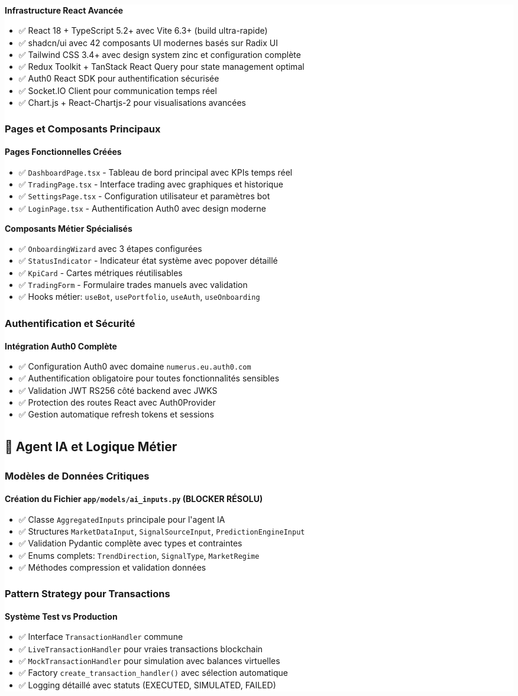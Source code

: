 **Infrastructure React Avancée**
- ✅ React 18 + TypeScript 5.2+ avec Vite 6.3+ (build ultra-rapide)
- ✅ shadcn/ui avec 42 composants UI modernes basés sur Radix UI
- ✅ Tailwind CSS 3.4+ avec design system zinc et configuration complète
- ✅ Redux Toolkit + TanStack React Query pour state management optimal
- ✅ Auth0 React SDK pour authentification sécurisée
- ✅ Socket.IO Client pour communication temps réel
- ✅ Chart.js + React-Chartjs-2 pour visualisations avancées

### Pages et Composants Principaux

**Pages Fonctionnelles Créées**
- ✅ `DashboardPage.tsx` - Tableau de bord principal avec KPIs temps réel
- ✅ `TradingPage.tsx` - Interface trading avec graphiques et historique
- ✅ `SettingsPage.tsx` - Configuration utilisateur et paramètres bot
- ✅ `LoginPage.tsx` - Authentification Auth0 avec design moderne

**Composants Métier Spécialisés**
- ✅ `OnboardingWizard` avec 3 étapes configurées
- ✅ `StatusIndicator` - Indicateur état système avec popover détaillé
- ✅ `KpiCard` - Cartes métriques réutilisables
- ✅ `TradingForm` - Formulaire trades manuels avec validation
- ✅ Hooks métier: `useBot`, `usePortfolio`, `useAuth`, `useOnboarding`

### Authentification et Sécurité

**Intégration Auth0 Complète**
- ✅ Configuration Auth0 avec domaine `numerus.eu.auth0.com`
- ✅ Authentification obligatoire pour toutes fonctionnalités sensibles
- ✅ Validation JWT RS256 côté backend avec JWKS
- ✅ Protection des routes React avec Auth0Provider
- ✅ Gestion automatique refresh tokens et sessions

## 🤖 Agent IA et Logique Métier

### Modèles de Données Critiques

**Création du Fichier `app/models/ai_inputs.py` (BLOCKER RÉSOLU)**
- ✅ Classe `AggregatedInputs` principale pour l'agent IA
- ✅ Structures `MarketDataInput`, `SignalSourceInput`, `PredictionEngineInput`
- ✅ Validation Pydantic complète avec types et contraintes
- ✅ Enums complets: `TrendDirection`, `SignalType`, `MarketRegime`
- ✅ Méthodes compression et validation données

### Pattern Strategy pour Transactions

**Système Test vs Production**
- ✅ Interface `TransactionHandler` commune
- ✅ `LiveTransactionHandler` pour vraies transactions blockchain
- ✅ `MockTransactionHandler` pour simulation avec balances virtuelles
- ✅ Factory `create_transaction_handler()` avec sélection automatique
- ✅ Logging détaillé avec statuts (EXECUTED, SIMULATED, FAILED)
